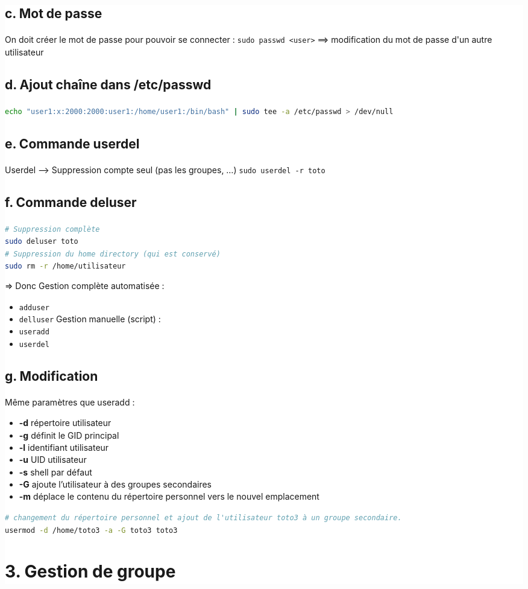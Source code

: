 ## c. Mot de passe 

On doit créer le mot de passe pour pouvoir se connecter : 
`sudo passwd <user>`
==> modification du mot de passe d'un autre utilisateur 

## d. Ajout chaîne dans /etc/passwd 

```bash
echo "user1:x:2000:2000:user1:/home/user1:/bin/bash" | sudo tee -a /etc/passwd > /dev/null
```

## e. Commande userdel 

Userdel --> Suppression compte seul (pas les groupes, …) 
`sudo userdel -r toto`
## f. Commande deluser 

```bash
# Suppression complète 
sudo deluser toto
# Suppression du home directory (qui est conservé)
sudo rm -r /home/utilisateur
```

=> Donc 
Gestion complète automatisée :
- `adduser`
- `delluser`
Gestion manuelle (script) :
- `useradd`
- `userdel`

## g. Modification

Même paramètres que useradd  :

* **-d** répertoire utilisateur 
* **-g** définit le GID principal 
* **-l** identifiant utilisateur 
* **-u** UID utilisateur 
* **-s** shell par défaut 
* **-G** ajoute l’utilisateur à des groupes secondaires 
* **-m** déplace le contenu du répertoire personnel vers le nouvel emplacement 

```bash
# changement du répertoire personnel et ajout de l'utilisateur toto3 à un groupe secondaire.
usermod -d /home/toto3 -a -G toto3 toto3
```

# 3. Gestion de groupe  

